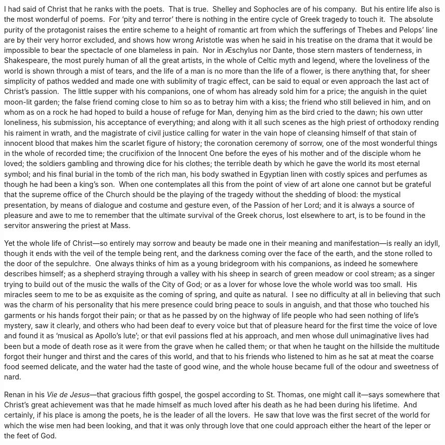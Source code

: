 I had said of Christ that he ranks with the poets.  That is true.  Shelley and Sophocles are of his company.  But his entire life also is the most wonderful of poems.  For ‘pity and terror’ there is nothing in the entire cycle of Greek tragedy to touch it.  The absolute purity of the protagonist raises the entire scheme to a height of romantic art from which the sufferings of Thebes and Pelops’ line are by their very horror excluded, and shows how wrong Aristotle was when he said in his treatise on the drama that it would be impossible to bear the spectacle of one blameless in pain.  Nor in Æschylus nor Dante, those stern masters of tenderness, in Shakespeare, the most purely human of all the great artists, in the whole of Celtic myth and legend, where the loveliness of the world is shown through a mist of tears, and the life of a man is no more than the life of a flower, is there anything that, for sheer simplicity of pathos wedded and made one with sublimity of tragic effect, can be said to equal or even approach the last act of Christ’s passion.  The little supper with his companions, one of whom has already sold him for a price; the anguish in the quiet moon-lit garden; the false friend coming close to him so as to betray him with a kiss; the friend who still believed in him, and on whom as on a rock he had hoped to build a house of refuge for Man, denying him as the bird cried to the dawn; his own utter loneliness, his submission, his acceptance of everything; and along with it all such scenes as the high priest of orthodoxy rending his raiment in wrath, and the magistrate of civil justice calling for water in the vain hope of cleansing himself of that stain of innocent blood that makes him the scarlet figure of history; the coronation ceremony of sorrow, one of the most wonderful things in the whole of recorded time; the crucifixion of the Innocent One before the eyes of his mother and of the disciple whom he loved; the soldiers gambling and throwing dice for his clothes; the terrible death by which he gave the world its most eternal symbol; and his final burial in the tomb of the rich man, his body swathed in Egyptian linen with costly spices and perfumes as though he had been a king’s son.  When one contemplates all this from the point of view of art alone one cannot but be grateful that the supreme office of the Church should be the playing of the tragedy without the shedding of blood: the mystical presentation, by means of dialogue and costume and gesture even, of the Passion of her Lord; and it is always a source of pleasure and awe to me to remember that the ultimate survival of the Greek chorus, lost elsewhere to art, is to be found in the servitor answering the priest at Mass.

Yet the whole life of Christ—so entirely may sorrow and beauty be made one in their meaning and manifestation—is really an idyll, though it ends with the veil of the temple being rent, and the darkness coming over the face of the earth, and the stone rolled to the door of the sepulchre.  One always thinks of him as a young bridegroom with his companions, as indeed he somewhere describes himself; as a shepherd straying through a valley with his sheep in search of green meadow or cool stream; as a singer trying to build out of the music the walls of the City of God; or as a lover for whose love the whole world was too small.  His miracles seem to me to be as exquisite as the coming of spring, and quite as natural.  I see no difficulty at all in believing that such was the charm of his personality that his mere presence could bring peace to souls in anguish, and that those who touched his garments or his hands forgot their pain; or that as he passed by on the highway of life people who had seen nothing of life’s mystery, saw it clearly, and others who had been deaf to every voice but that of pleasure heard for the first time the voice of love and found it as ‘musical as Apollo’s lute’; or that evil passions fled at his approach, and men whose dull unimaginative lives had been but a mode of death rose as it were from the grave when he called them; or that when he taught on the hillside the multitude forgot their hunger and thirst and the cares of this world, and that to his friends who listened to him as he sat at meat the coarse food seemed delicate, and the water had the taste of good wine, and the whole house became full of the odour and sweetness of nard.

Renan in his _Vie de Jesus_—that gracious fifth gospel, the gospel according to St. Thomas, one might call it—says somewhere that Christ’s great achievement was that he made himself as much loved after his death as he had been during his lifetime.  And certainly, if his place is among the poets, he is the leader of all the lovers.  He saw that love was the first secret of the world for which the wise men had been looking, and that it was only through love that one could approach either the heart of the leper or the feet of God.
